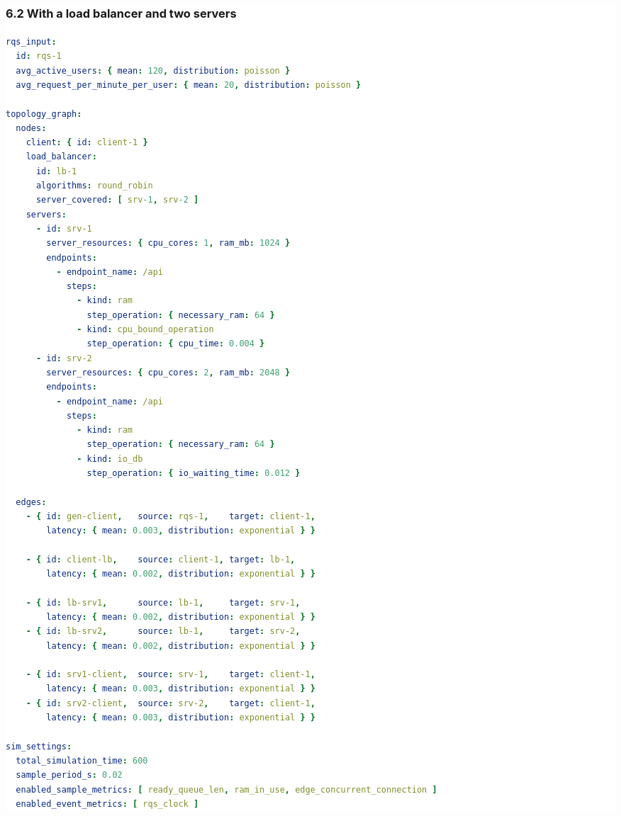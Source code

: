 ### 6.2 With a load balancer and two servers

```yaml
rqs_input:
  id: rqs-1
  avg_active_users: { mean: 120, distribution: poisson }
  avg_request_per_minute_per_user: { mean: 20, distribution: poisson }

topology_graph:
  nodes:
    client: { id: client-1 }
    load_balancer:
      id: lb-1
      algorithms: round_robin
      server_covered: [ srv-1, srv-2 ]
    servers:
      - id: srv-1
        server_resources: { cpu_cores: 1, ram_mb: 1024 }
        endpoints:
          - endpoint_name: /api
            steps:
              - kind: ram
                step_operation: { necessary_ram: 64 }
              - kind: cpu_bound_operation
                step_operation: { cpu_time: 0.004 }
      - id: srv-2
        server_resources: { cpu_cores: 2, ram_mb: 2048 }
        endpoints:
          - endpoint_name: /api
            steps:
              - kind: ram
                step_operation: { necessary_ram: 64 }
              - kind: io_db
                step_operation: { io_waiting_time: 0.012 }

  edges:
    - { id: gen-client,   source: rqs-1,    target: client-1,
        latency: { mean: 0.003, distribution: exponential } }

    - { id: client-lb,    source: client-1, target: lb-1,
        latency: { mean: 0.002, distribution: exponential } }

    - { id: lb-srv1,      source: lb-1,     target: srv-1,
        latency: { mean: 0.002, distribution: exponential } }
    - { id: lb-srv2,      source: lb-1,     target: srv-2,
        latency: { mean: 0.002, distribution: exponential } }

    - { id: srv1-client,  source: srv-1,    target: client-1,
        latency: { mean: 0.003, distribution: exponential } }
    - { id: srv2-client,  source: srv-2,    target: client-1,
        latency: { mean: 0.003, distribution: exponential } }

sim_settings:
  total_simulation_time: 600
  sample_period_s: 0.02
  enabled_sample_metrics: [ ready_queue_len, ram_in_use, edge_concurrent_connection ]
  enabled_event_metrics: [ rqs_clock ]
```

